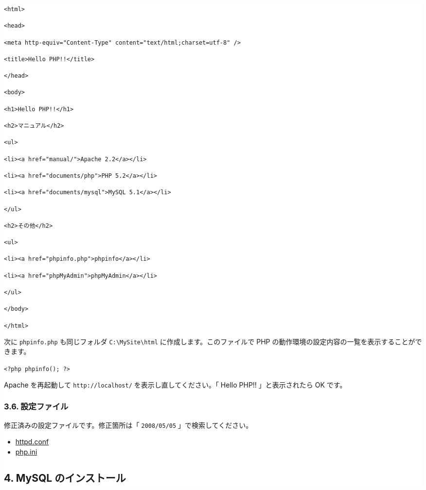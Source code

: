 

`<html>`

 `<head>`

 `<meta http-equiv="Content-Type" content="text/html;charset=utf-8" />`

 `<title>Hello PHP!!</title>`

 `</head>`

 `<body>`

 `<h1>Hello PHP!!</h1>`

 `<h2>マニュアル</h2>`

 `<ul>`

 `<li><a href="manual/">Apache 2.2</a></li>`

 `<li><a href="documents/php">PHP 5.2</a></li>`

 `<li><a href="documents/mysql">MySQL 5.1</a></li>`

 `</ul>`

 `<h2>その他</h2>`

 `<ul>`

 `<li><a href="phpinfo.php">phpinfo</a></li>`

 `<li><a href="phpMyAdmin">phpMyAdmin</a></li>`

 `</ul>`

 `</body>`

`</html>`



次に `phpinfo.php` も同じフォルダ `C:\MySite\html` に作成します。このファイルで PHP の動作環境の設定内容の一覧を表示することができます。



`<?php phpinfo(); ?>`



Apache を再起動して `http://localhost/` を表示し直してください。「 Hello PHP!! 」と表示されたら OK です。

### 3.6. 設定ファイル

修正済みの設定ファイルです。修正箇所は「 `2008/05/05` 」で検索してください。



*   [httpd.conf](https://sites.google.com/site/michinobumaeda/lamp/phponwin/httpd_conf.zip?attredirects=0)
*   [php.ini](https://sites.google.com/site/michinobumaeda/lamp/phponwin/php_ini.zip?attredirects=0)

## 4. MySQL のインストール
